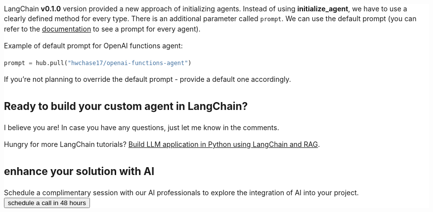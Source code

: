 LangChain **v0.1.0** version provided a new approach of initializing agents. Instead of using **initialize_agent**, we have to use a clearly defined method for every type. There is an additional parameter called `prompt`. We can use the default prompt (you can refer to the [documentation](https://python.langchain.com/docs/modules/agents/agent_types/openai_functions_agent#create-agent) to see a prompt for every agent).

Example of default prompt for OpenAI functions agent:

```python
prompt = hub.pull("hwchase17/openai-functions-agent")
```

If you’re not planning to override the default prompt - provide a default one accordingly.

## Ready to build your custom agent in LangChain?

I believe you are! In case you have any questions, just let me know in the comments.

Hungry for more LangChain tutorials? [Build LLM application in Python using LangChain and RAG](/blog/build-llm-application-with-rag-langchain/).

<div class='block-button'><h2>enhance your solution with AI</h2><div>Schedule a complimentary session with our AI professionals to explore the integration of AI into your project.</div><a href="/start-project/"><button>schedule a call in 48 hours</button></a></div>